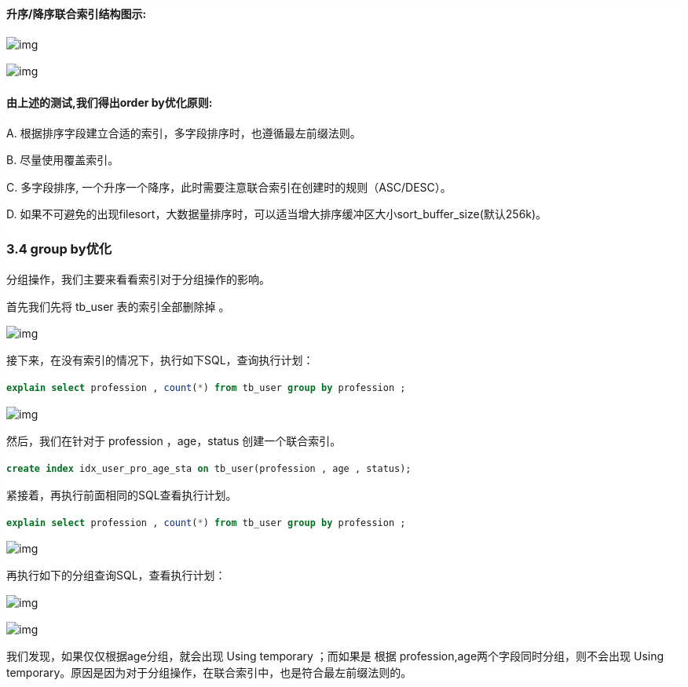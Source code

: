 

#### 升序/降序联合索引结构图示: 

![img](https://cdn.nlark.com/yuque/0/2022/png/12843528/1652354842988-c5c586b0-d77e-49ab-9c33-47735eec6518.png)

![img](https://cdn.nlark.com/yuque/0/2022/png/12843528/1652354862275-0b768d89-bd29-4086-a1d5-251d5e672849.png)

#### 由上述的测试,我们得出order by优化原则:

A. 根据排序字段建立合适的索引，多字段排序时，也遵循最左前缀法则。 

B. 尽量使用覆盖索引。 

C. 多字段排序, 一个升序一个降序，此时需要注意联合索引在创建时的规则（ASC/DESC）。 

D. 如果不可避免的出现filesort，大数据量排序时，可以适当增大排序缓冲区大小sort_buffer_size(默认256k)。 



### 3.4 group by优化



分组操作，我们主要来看看索引对于分组操作的影响。



首先我们先将 tb_user 表的索引全部删除掉 。

![img](https://cdn.nlark.com/yuque/0/2022/png/12843528/1652355489653-615fc7b3-7840-47b8-89fb-f13f5753e201.png)

接下来，在没有索引的情况下，执行如下SQL，查询执行计划：

```sql
explain select profession , count(*) from tb_user group by profession ;
```

![img](https://cdn.nlark.com/yuque/0/2022/png/12843528/1652355627317-2a097984-80ef-4beb-b1c9-6541817bbb84.png)

然后，我们在针对于 profession ，age，status 创建一个联合索引。

```sql
create index idx_user_pro_age_sta on tb_user(profession , age , status);
```

紧接着，再执行前面相同的SQL查看执行计划。 

```sql
explain select profession , count(*) from tb_user group by profession ;
```

![img](https://cdn.nlark.com/yuque/0/2022/png/12843528/1652355697039-db62527d-17c9-4552-baef-37e25de3b0c9.png)

再执行如下的分组查询SQL，查看执行计划：

![img](https://cdn.nlark.com/yuque/0/2022/png/12843528/1652355789342-d1edbfe7-4a86-4f8c-a00f-e8349489c27c.png)

![img](https://cdn.nlark.com/yuque/0/2022/png/12843528/1652355797908-b3c291b4-9bf1-4e09-97e3-3145f93d634b.png)

我们发现，如果仅仅根据age分组，就会出现 Using temporary ；而如果是 根据 profession,age两个字段同时分组，则不会出现 Using temporary。原因是因为对于分组操作，在联合索引中，也是符合最左前缀法则的。 
